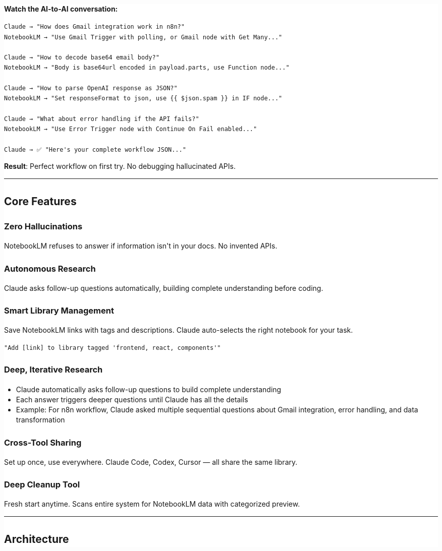 **Watch the AI-to-AI conversation:**

```
Claude → "How does Gmail integration work in n8n?"
NotebookLM → "Use Gmail Trigger with polling, or Gmail node with Get Many..."

Claude → "How to decode base64 email body?"
NotebookLM → "Body is base64url encoded in payload.parts, use Function node..."

Claude → "How to parse OpenAI response as JSON?"
NotebookLM → "Set responseFormat to json, use {{ $json.spam }} in IF node..."

Claude → "What about error handling if the API fails?"
NotebookLM → "Use Error Trigger node with Continue On Fail enabled..."

Claude → ✅ "Here's your complete workflow JSON..."
```

**Result**: Perfect workflow on first try. No debugging hallucinated APIs.

---

## Core Features

### **Zero Hallucinations**
NotebookLM refuses to answer if information isn't in your docs. No invented APIs.

### **Autonomous Research**
Claude asks follow-up questions automatically, building complete understanding before coding.

### **Smart Library Management**
Save NotebookLM links with tags and descriptions. Claude auto-selects the right notebook for your task.
```
"Add [link] to library tagged 'frontend, react, components'"
```

### **Deep, Iterative Research**
- Claude automatically asks follow-up questions to build complete understanding
- Each answer triggers deeper questions until Claude has all the details
- Example: For n8n workflow, Claude asked multiple sequential questions about Gmail integration, error handling, and data transformation

### **Cross-Tool Sharing**
Set up once, use everywhere. Claude Code, Codex, Cursor — all share the same library.

### **Deep Cleanup Tool**
Fresh start anytime. Scans entire system for NotebookLM data with categorized preview.

---

## Architecture
